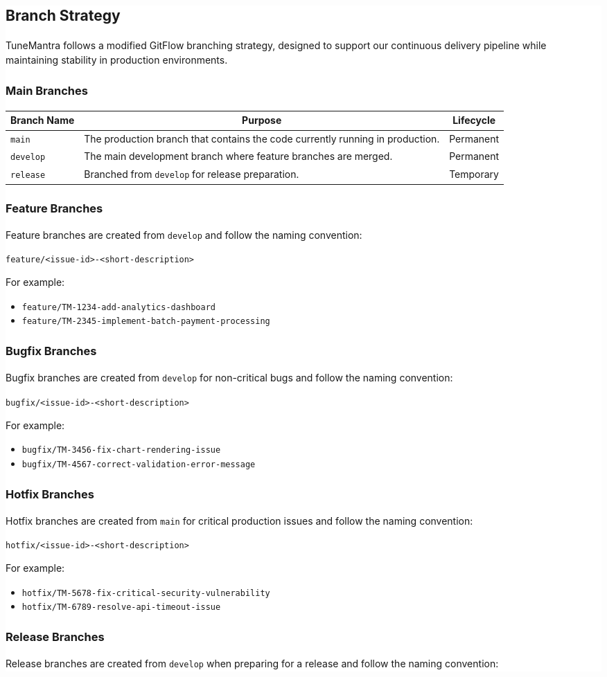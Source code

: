 ## Branch Strategy

TuneMantra follows a modified GitFlow branching strategy, designed to support our continuous delivery pipeline while maintaining stability in production environments.

### Main Branches

| Branch Name | Purpose | Lifecycle |
|-------------|---------|-----------|
| `main` | The production branch that contains the code currently running in production. | Permanent |
| `develop` | The main development branch where feature branches are merged. | Permanent |
| `release` | Branched from `develop` for release preparation. | Temporary |

### Feature Branches

Feature branches are created from `develop` and follow the naming convention:

```
feature/<issue-id>-<short-description>
```

For example:
- `feature/TM-1234-add-analytics-dashboard`
- `feature/TM-2345-implement-batch-payment-processing`

### Bugfix Branches

Bugfix branches are created from `develop` for non-critical bugs and follow the naming convention:

```
bugfix/<issue-id>-<short-description>
```

For example:
- `bugfix/TM-3456-fix-chart-rendering-issue`
- `bugfix/TM-4567-correct-validation-error-message`

### Hotfix Branches

Hotfix branches are created from `main` for critical production issues and follow the naming convention:

```
hotfix/<issue-id>-<short-description>
```

For example:
- `hotfix/TM-5678-fix-critical-security-vulnerability`
- `hotfix/TM-6789-resolve-api-timeout-issue`

### Release Branches

Release branches are created from `develop` when preparing for a release and follow the naming convention:
